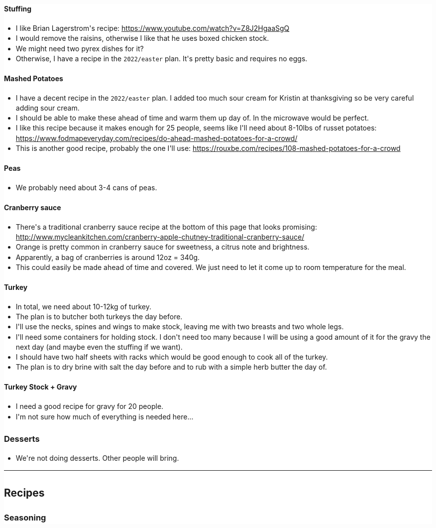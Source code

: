#### Stuffing
- I like Brian Lagerstrom's recipe: https://www.youtube.com/watch?v=Z8J2HgaaSgQ
- I would remove the raisins, otherwise I like that he uses boxed chicken stock.
- We might need two pyrex dishes for it?
- Otherwise, I have a recipe in the `2022/easter` plan. It's pretty basic and requires no eggs.

#### Mashed Potatoes
- I have a decent recipe in the `2022/easter` plan. I added too much sour cream for Kristin at thanksgiving so be very careful adding sour cream.
- I should be able to make these ahead of time and warm them up day of. In the microwave would be perfect.
- I like this recipe because it makes enough for 25 people, seems like I'll need about 8-10lbs of russet potatoes: https://www.fodmapeveryday.com/recipes/do-ahead-mashed-potatoes-for-a-crowd/
- This is another good recipe, probably the one I'll use: https://rouxbe.com/recipes/108-mashed-potatoes-for-a-crowd

#### Peas
- We probably need about 3-4 cans of peas.

#### Cranberry sauce
- There's a traditional cranberry sauce recipe at the bottom of this page that looks promising: http://www.mycleankitchen.com/cranberry-apple-chutney-traditional-cranberry-sauce/
- Orange is pretty common in cranberry sauce for sweetness, a citrus note and brightness.
- Apparently, a bag of cranberries is around 12oz = 340g.
- This could easily be made ahead of time and covered. We just need to let it come up to room temperature for the meal.

#### Turkey
- In total, we need about 10-12kg of turkey.
- The plan is to butcher both turkeys the day before.
- I'll use the necks, spines and wings to make stock, leaving me with two breasts and two whole legs.
- I'll need some containers for holding stock. I don't need too many because I will be using a good amount of it for the gravy the next day (and maybe even the stuffing if we want).
- I should have two half sheets with racks which would be good enough to cook all of the turkey.
- The plan is to dry brine with salt the day before and to rub with a simple herb butter the day of.

#### Turkey Stock + Gravy
- I need a good recipe for gravy for 20 people.
- I'm not sure how much of everything is needed here...

### Desserts
- We're not doing desserts. Other people will bring.

------------------------------------

## Recipes

### Seasoning
